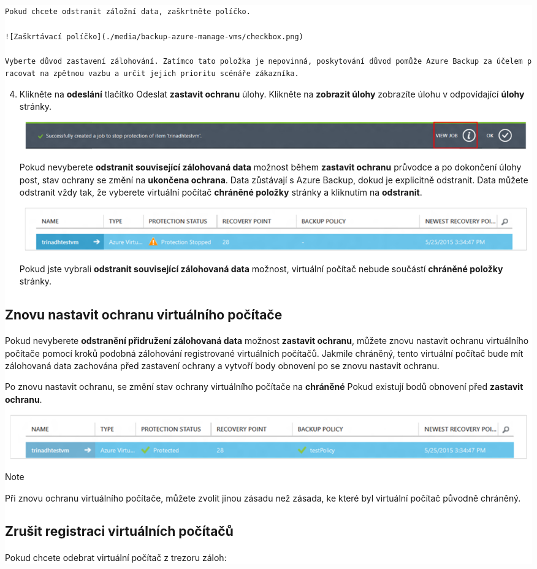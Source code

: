     Pokud chcete odstranit záložní data, zaškrtněte políčko.

    ![Zaškrtávací políčko](./media/backup-azure-manage-vms/checkbox.png)

    Vyberte důvod zastavení zálohování. Zatímco tato položka je nepovinná, poskytování důvod pomůže Azure Backup za účelem pracovat na zpětnou vazbu a určit jejich prioritu scénáře zákazníka.
4. Klikněte na **odeslání** tlačítko Odeslat **zastavit ochranu** úlohy. Klikněte na **zobrazit úlohy** zobrazíte úlohu v odpovídající **úlohy** stránky.

    ![Zastavení ochrany](./media/backup-azure-manage-vms/stop-protect-success.png)

    Pokud nevyberete **odstranit související zálohovaná data** možnost během **zastavit ochranu** průvodce a po dokončení úlohy post, stav ochrany se změní na **ukončena ochrana**. Data zůstávají s Azure Backup, dokud je explicitně odstranit. Data můžete odstranit vždy tak, že vyberete virtuální počítač **chráněné položky** stránky a kliknutím na **odstranit**.

    ![Ukončeno ochrany](./media/backup-azure-manage-vms/protection-stopped-status.png)

    Pokud jste vybrali **odstranit související zálohovaná data** možnost, virtuální počítač nebude součástí **chráněné položky** stránky.

## <a name="re-protect-virtual-machine"></a>Znovu nastavit ochranu virtuálního počítače
Pokud nevyberete **odstranění přidružení zálohovaná data** možnost **zastavit ochranu**, můžete znovu nastavit ochranu virtuálního počítače pomocí kroků podobná zálohování registrované virtuálních počítačů. Jakmile chráněný, tento virtuální počítač bude mít zálohovaná data zachována před zastavení ochrany a vytvoří body obnovení po se znovu nastavit ochranu.

Po znovu nastavit ochranu, se změní stav ochrany virtuálního počítače na **chráněné** Pokud existují bodů obnovení před **zastavit ochranu**.

  ![Vytvořit ochranu virtuálního počítače](./media/backup-azure-manage-vms/reprotected-status.png)

> [!NOTE]
> Při znovu ochranu virtuálního počítače, můžete zvolit jinou zásadu než zásada, ke které byl virtuální počítač původně chráněný.
>
>

## <a name="unregister-virtual-machines"></a>Zrušit registraci virtuálních počítačů
Pokud chcete odebrat virtuální počítač z trezoru záloh:
